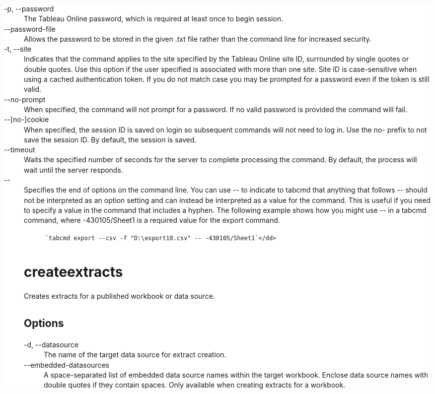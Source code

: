 <dt>-p, --password</dt>

<dd>The Tableau Online password, which is required at least once to begin session.</dd>

<dt>--password-file</dt>

<dd>Allows the password to be stored in the given .txt file rather than the command line for increased security.</dd>

<dt>-t, --site</dt>

<dd>Indicates that the command applies to the site specified by the Tableau Online site ID, surrounded by single quotes or double quotes. Use this option if the user specified is associated with more than one site. Site ID is case-sensitive when using a cached authentication token. If you do not match case you may be prompted for a password even if the token is still valid.</dd>

<dt>--no-prompt</dt>

<dd>When specified, the command will not prompt for a password. If no valid password is provided the command will fail.</dd>

<dt>--[no-]cookie</dt>

<dd>When specified, the session ID is saved on login so subsequent commands will not need to log in. Use the no- prefix to not save the session ID. By default, the session is saved.</dd>

<dt>--timeout</dt>

<dd>Waits the specified number of seconds for the server to complete processing the command. By default, the process will wait until the server responds.<dd>

<dt>--</dt>

<dd>Specifies the end of options on the command line. You can use -- to indicate to tabcmd that anything that follows -- should not be interpreted as an option setting and can instead be interpreted as a value for the command. This is useful if you need to specify a value in the command that includes a hyphen. The following example shows how you might use -- in a tabcmd command, where -430105/Sheet1 is a required value for the export command.

          `tabcmd export --csv -f "D:\export10.csv" -- -430105/Sheet1`</dd>

</dl>


# createextracts
Creates extracts for a published workbook or data source.

## Options
<dl>
<dt>-d, --datasource</dt>

<dd>The name of the target data source for extract creation.</dd>

<dt>--embedded-datasources</dt>

<dd>A space-separated list of embedded data source names within the target workbook. Enclose data source names with double quotes if they contain spaces. Only available when creating extracts for a workbook.</dd>
